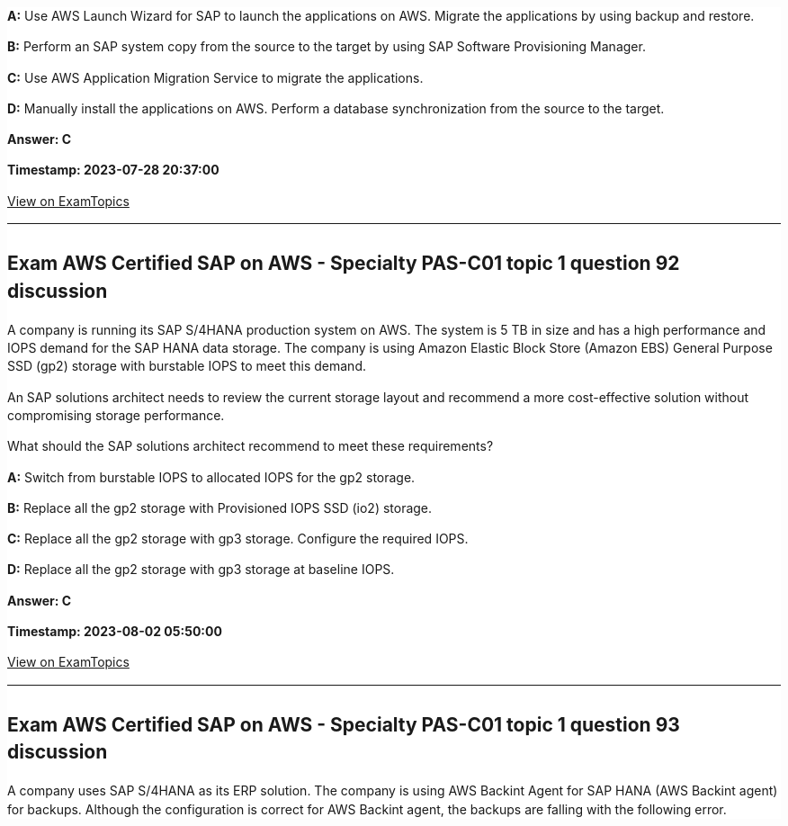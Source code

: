 **A:** Use AWS Launch Wizard for SAP to launch the applications on AWS. Migrate the applications by using backup and restore.

**B:** Perform an SAP system copy from the source to the target by using SAP Software Provisioning Manager.

**C:** Use AWS Application Migration Service to migrate the applications.

**D:** Manually install the applications on AWS. Perform a database synchronization from the source to the target.



**Answer: C**

**Timestamp: 2023-07-28 20:37:00**

[View on ExamTopics](https://www.examtopics.com/discussions/amazon/view/116696-exam-aws-certified-sap-on-aws-specialty-pas-c01-topic-1/)

----------------------------------------

## Exam AWS Certified SAP on AWS - Specialty PAS-C01 topic 1 question 92 discussion

A company is running its SAP S/4HANA production system on AWS. The system is 5 TB in size and has a high performance and IOPS demand for the SAP HANA data storage. The company is using Amazon Elastic Block Store (Amazon EBS) General Purpose SSD (gp2) storage with burstable IOPS to meet this demand.

An SAP solutions architect needs to review the current storage layout and recommend a more cost-effective solution without compromising storage performance.

What should the SAP solutions architect recommend to meet these requirements?

**A:** Switch from burstable IOPS to allocated IOPS for the gp2 storage.

**B:** Replace all the gp2 storage with Provisioned IOPS SSD (io2) storage.

**C:** Replace all the gp2 storage with gp3 storage. Configure the required IOPS.

**D:** Replace all the gp2 storage with gp3 storage at baseline IOPS.



**Answer: C**

**Timestamp: 2023-08-02 05:50:00**

[View on ExamTopics](https://www.examtopics.com/discussions/amazon/view/117044-exam-aws-certified-sap-on-aws-specialty-pas-c01-topic-1/)

----------------------------------------

## Exam AWS Certified SAP on AWS - Specialty PAS-C01 topic 1 question 93 discussion

A company uses SAP S/4HANA as its ERP solution. The company is using AWS Backint Agent for SAP HANA (AWS Backint agent) for backups. Although the configuration is correct for AWS Backint agent, the backups are falling with the following error.
